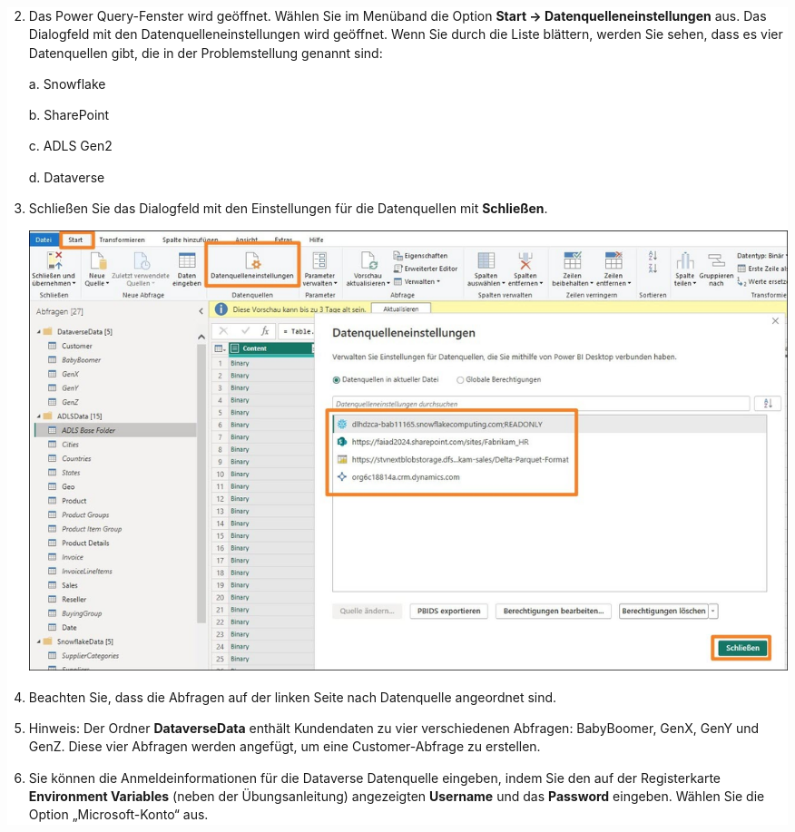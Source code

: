 2. Das Power Query-Fenster wird geöffnet. Wählen Sie im Menüband die Option **Start -> Datenquelleneinstellungen** aus. Das Dialogfeld mit den Datenquelleneinstellungen wird geöffnet. Wenn Sie durch die Liste blättern, werden Sie sehen, dass es vier Datenquellen gibt, die in der Problemstellung genannt sind:

    a. Snowflake

    b. SharePoint

    c. ADLS Gen2

    d. Dataverse

3. Schließen Sie das Dialogfeld mit den Einstellungen für die Datenquellen mit **Schließen**.

    ![](../media/lab-01/image042.jpg)
 
4. Beachten Sie, dass die Abfragen auf der linken Seite nach Datenquelle angeordnet sind.

5. Hinweis: Der Ordner **DataverseData** enthält Kundendaten zu vier verschiedenen Abfragen: BabyBoomer, GenX, GenY und GenZ. Diese vier Abfragen werden angefügt, um eine Customer-Abfrage zu erstellen.

6. Sie können die Anmeldeinformationen für die Dataverse Datenquelle eingeben, indem Sie den auf der Registerkarte **Environment Variables** (neben der Übungsanleitung) angezeigten **Username** und das **Password** eingeben. Wählen Sie die Option „Microsoft-Konto“ aus.
